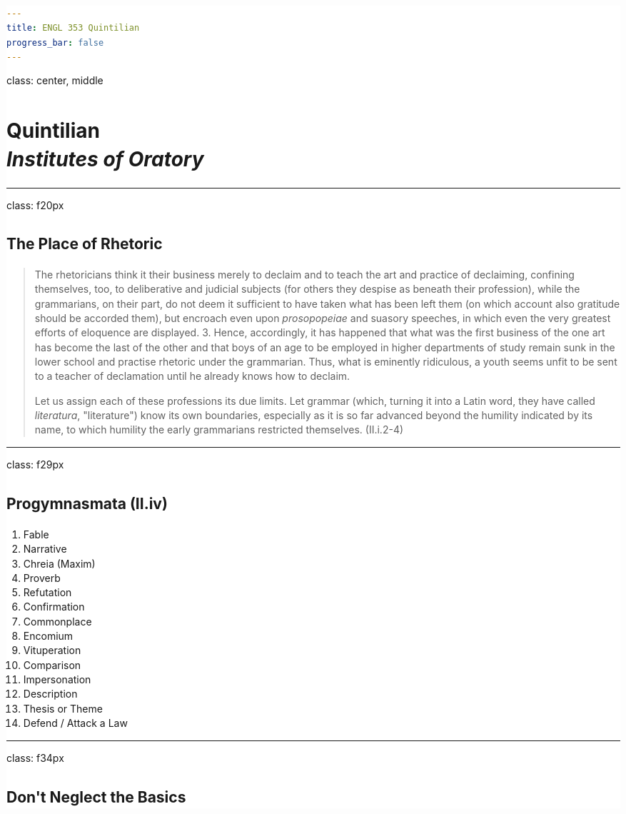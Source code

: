 ```yaml
---
title: ENGL 353 Quintilian
progress_bar: false
---
```

class: center, middle
# Quintilian <br> *Institutes of Oratory*
---
class: f20px
## The Place of Rhetoric

> The rhetoricians think it their business merely to declaim and to teach the art and practice of declaiming, confining themselves, too, to deliberative and judicial subjects (for others they despise as beneath their profession), while the grammarians, on their part, do not deem it sufficient to have taken what has been left them (on which account also gratitude should be accorded them), but encroach even upon *prosopopeiae* and suasory speeches, in which even the very greatest efforts of eloquence are displayed. 3. Hence, accordingly, it has happened that what was the first business of the one art has become the last of the other and that boys of an age to be employed in higher departments of study remain sunk in the lower school and practise rhetoric under the grammarian. Thus, what is eminently ridiculous, a youth seems unfit to be sent to a teacher of declamation until he already knows how to declaim.
> 
> Let us assign each of these professions its due limits. Let grammar (which, turning it into a Latin word, they have called *literatura*, "literature") know its own boundaries, especially as it is so far advanced beyond the humility indicated by its name, to which humility the early grammarians restricted themselves. (II.i.2-4)

---
class: f29px
## Progymnasmata (II.iv)

1. Fable
1. Narrative
1. Chreia (Maxim)
1. Proverb
1. Refutation
1. Confirmation
1. Commonplace
1. Encomium
1. Vituperation
1. Comparison
1. Impersonation
1. Description
1. Thesis or Theme
1. Defend / Attack a Law
---
class: f34px
## Don't Neglect the Basics
